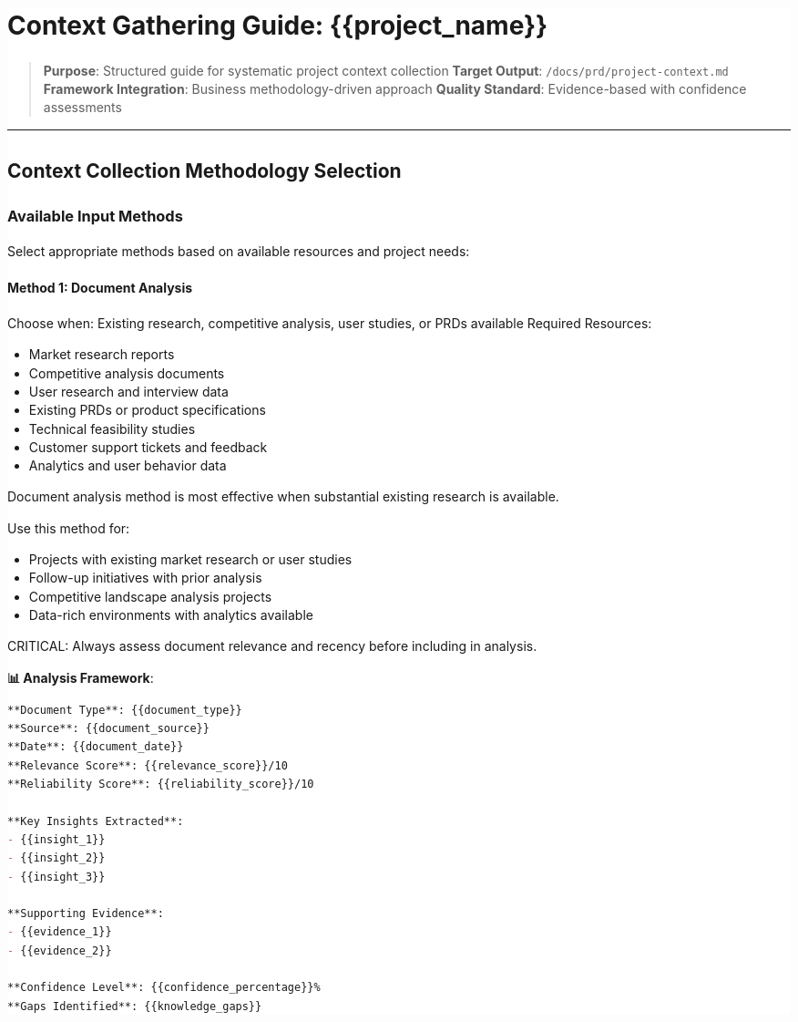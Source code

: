 # Context Gathering Guide: {{project_name}}

> **Purpose**: Structured guide for systematic project context collection
> **Target Output**: `/docs/prd/project-context.md`
> **Framework Integration**: Business methodology-driven approach
> **Quality Standard**: Evidence-based with confidence assessments

---

## Context Collection Methodology Selection

### Available Input Methods

Select appropriate methods based on available resources and project needs:

#### Method 1: Document Analysis

Choose when: Existing research, competitive analysis, user studies, or PRDs available
Required Resources:
- Market research reports
- Competitive analysis documents
- User research and interview data
- Existing PRDs or product specifications
- Technical feasibility studies
- Customer support tickets and feedback
- Analytics and user behavior data

<instructions>
Document analysis method is most effective when substantial existing research is available.

Use this method for:
- Projects with existing market research or user studies
- Follow-up initiatives with prior analysis
- Competitive landscape analysis projects
- Data-rich environments with analytics available

CRITICAL: Always assess document relevance and recency before including in analysis.
</instructions>

**📊 Analysis Framework**:

```markdown
**Document Type**: {{document_type}}
**Source**: {{document_source}}
**Date**: {{document_date}}
**Relevance Score**: {{relevance_score}}/10
**Reliability Score**: {{reliability_score}}/10

**Key Insights Extracted**:
- {{insight_1}}
- {{insight_2}}
- {{insight_3}}

**Supporting Evidence**:
- {{evidence_1}}
- {{evidence_2}}

**Confidence Level**: {{confidence_percentage}}%
**Gaps Identified**: {{knowledge_gaps}}
```
